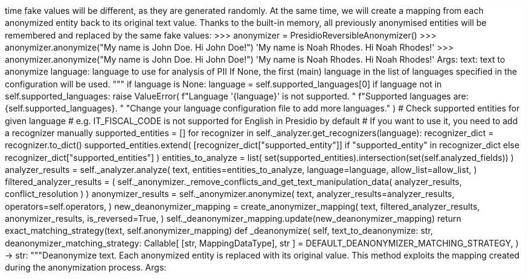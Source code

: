 time fake values will be different, as they are generated randomly.             At the same time, we will create a mapping from each anonymized entity             back to its original text value.                  Thanks to the built-in memory, all previously anonymised entities             will be remembered and replaced by the same fake values:             >>> anonymizer = PresidioReversibleAnonymizer()             >>> anonymizer.anonymize("My name is John Doe. Hi John Doe!")             'My name is Noah Rhodes. Hi Noah Rhodes!'             >>> anonymizer.anonymize("My name is John Doe. Hi John Doe!")             'My name is Noah Rhodes. Hi Noah Rhodes!'                  Args:                 text: text to anonymize                 language: language to use for analysis of PII                     If None, the first (main) language in the list                     of languages specified in the configuration will be used.             """             if language is None:                 language = self.supported_languages[0]                  if language not in self.supported_languages:                 raise ValueError(                     f"Language '{language}' is not supported. "                     f"Supported languages are: {self.supported_languages}. "                     "Change your language configuration file to add more languages."                 )                  # Check supported entities for given language             # e.g. IT_FISCAL_CODE is not supported for English in Presidio by default             # If you want to use it, you need to add a recognizer manually             supported_entities = []             for recognizer in self._analyzer.get_recognizers(language):                 recognizer_dict = recognizer.to_dict()                 supported_entities.extend(                     [recognizer_dict["supported_entity"]]                     if "supported_entity" in recognizer_dict                     else recognizer_dict["supported_entities"]                 )                  entities_to_analyze = list(                 set(supported_entities).intersection(set(self.analyzed_fields))             )                  analyzer_results = self._analyzer.analyze(                 text,                 entities=entities_to_analyze,                 language=language,                 allow_list=allow_list,             )                  filtered_analyzer_results = (                 self._anonymizer._remove_conflicts_and_get_text_manipulation_data(                     analyzer_results, conflict_resolution                 )             )                  anonymizer_results = self._anonymizer.anonymize(                 text,                 analyzer_results=analyzer_results,                 operators=self.operators,             )                  new_deanonymizer_mapping = create_anonymizer_mapping(                 text,                 filtered_analyzer_results,                 anonymizer_results,                 is_reversed=True,             )             self._deanonymizer_mapping.update(new_deanonymizer_mapping)                  return exact_matching_strategy(text, self.anonymizer_mapping)              def _deanonymize(             self,             text_to_deanonymize: str,             deanonymizer_matching_strategy: Callable[                 [str, MappingDataType], str             ] = DEFAULT_DEANONYMIZER_MATCHING_STRATEGY,         ) -> str:             """Deanonymize text.             Each anonymized entity is replaced with its original value.             This method exploits the mapping created during the anonymization process.                  Args: